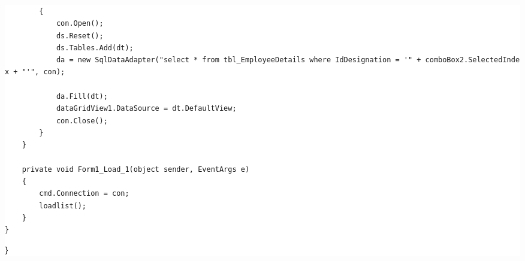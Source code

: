             {
                con.Open();
                ds.Reset();
                ds.Tables.Add(dt);
                da = new SqlDataAdapter("select * from tbl_EmployeeDetails where IdDesignation = '" + comboBox2.SelectedIndex + "'", con);

                da.Fill(dt);
                dataGridView1.DataSource = dt.DefaultView;
                con.Close();
            }
        }

        private void Form1_Load_1(object sender, EventArgs e)
        {
            cmd.Connection = con;
            loadlist();
        }
    }
}


